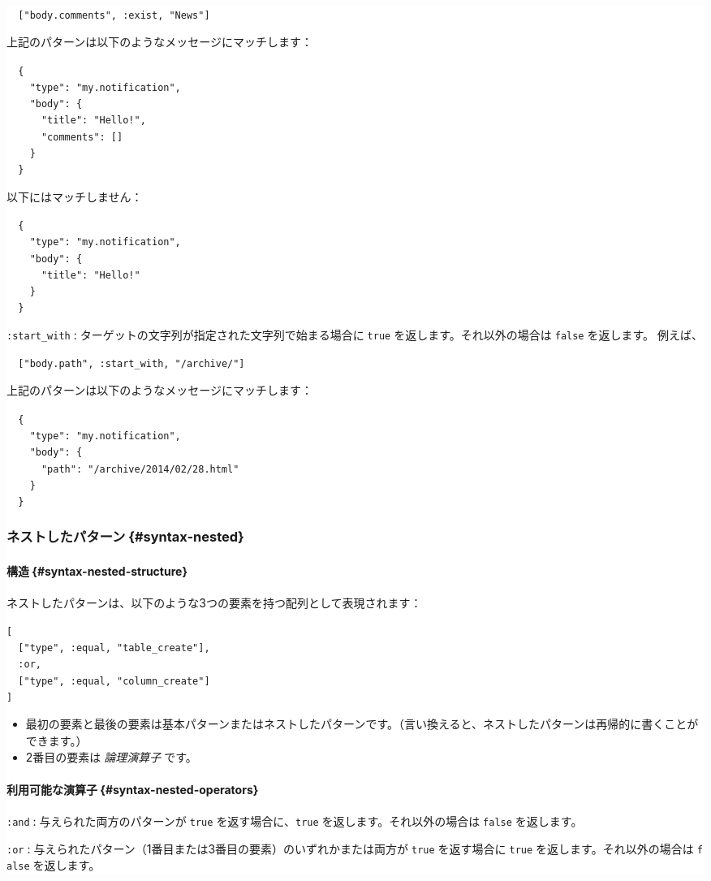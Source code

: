      ["body.comments", :exist, "News"]
  
  上記のパターンは以下のようなメッセージにマッチします：
  
      {
        "type": "my.notification",
        "body": {
          "title": "Hello!",
          "comments": []
        }
      }
  
  以下にはマッチしません：
  
      {
        "type": "my.notification",
        "body": {
          "title": "Hello!"
        }
      }

`:start_with`
: ターゲットの文字列が指定された文字列で始まる場合に `true` を返します。それ以外の場合は `false` を返します。
  例えば、
  
      ["body.path", :start_with, "/archive/"]
  
  上記のパターンは以下のようなメッセージにマッチします：
  
      {
        "type": "my.notification",
        "body": {
          "path": "/archive/2014/02/28.html"
        }
      }


### ネストしたパターン {#syntax-nested}

#### 構造 {#syntax-nested-structure}

ネストしたパターンは、以下のような3つの要素を持つ配列として表現されます：

    [
      ["type", :equal, "table_create"],
      :or,
      ["type", :equal, "column_create"]
    ]

 * 最初の要素と最後の要素は基本パターンまたはネストしたパターンです。（言い換えると、ネストしたパターンは再帰的に書くことができます。）
 * 2番目の要素は *論理演算子* です。

#### 利用可能な演算子 {#syntax-nested-operators}

`:and`
: 与えられた両方のパターンが `true` を返す場合に、`true` を返します。それ以外の場合は `false` を返します。

`:or`
: 与えられたパターン（1番目または3番目の要素）のいずれかまたは両方が `true` を返す場合に `true` を返します。それ以外の場合は `false` を返します。




  [message]:../../message/

